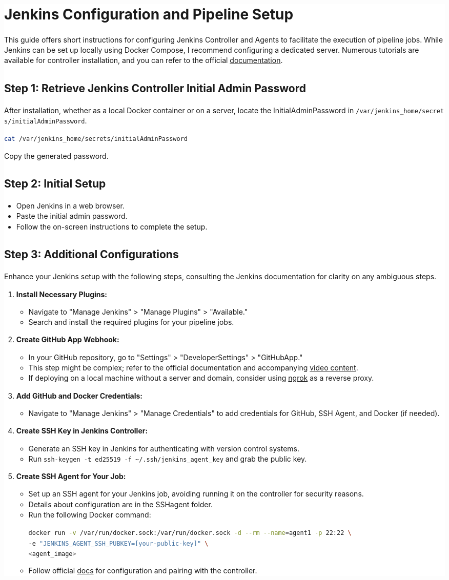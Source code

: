 # Jenkins Configuration and Pipeline Setup

This guide offers short instructions for configuring Jenkins Controller and Agents to facilitate the execution of pipeline jobs. While Jenkins can be set up locally using Docker Compose, I recommend configuring a dedicated server. Numerous tutorials are available for controller installation, and you can refer to the official [documentation](https://www.jenkins.io/doc/book/installing/linux/).

## Step 1: Retrieve Jenkins Controller Initial Admin Password

After installation, whether as a local Docker container or on a server, locate the InitialAdminPassword in `/var/jenkins_home/secrets/initialAdminPassword`.

```bash
cat /var/jenkins_home/secrets/initialAdminPassword
```

Copy the generated password.

## Step 2: Initial Setup

- Open Jenkins in a web browser.
- Paste the initial admin password.
- Follow the on-screen instructions to complete the setup.

## Step 3: Additional Configurations

Enhance your Jenkins setup with the following steps, consulting the Jenkins documentation for clarity on any ambiguous steps.

1. **Install Necessary Plugins:**
   - Navigate to "Manage Jenkins" > "Manage Plugins" > "Available."
   - Search and install the required plugins for your pipeline jobs.

2. **Create GitHub App Webhook:**
   - In your GitHub repository, go to "Settings" > "DeveloperSettings" > "GitHubApp."
   - This step might be complex; refer to the official documentation and accompanying [video content](https://www.jenkins.io/doc/book/using/best-practices/).
   - If deploying on a local machine without a server and domain, consider using [ngrok](https://ngrok.com/) as a reverse proxy.

3. **Add GitHub and Docker Credentials:**
   - Navigate to "Manage Jenkins" > "Manage Credentials" to add credentials for GitHub, SSH Agent, and Docker (if needed).

4. **Create SSH Key in Jenkins Controller:**
   - Generate an SSH key in Jenkins for authenticating with version control systems.
   - Run `ssh-keygen -t ed25519 -f ~/.ssh/jenkins_agent_key` and grab the public key.

5. **Create SSH Agent for Your Job:**
   - Set up an SSH agent for your Jenkins job, avoiding running it on the controller for security reasons.
   - Details about configuration are in the SSHagent folder.
   - Run the following Docker command:
     ```bash
     docker run -v /var/run/docker.sock:/var/run/docker.sock -d --rm --name=agent1 -p 22:22 \
     -e "JENKINS_AGENT_SSH_PUBKEY=[your-public-key]" \
     <agent_image>
     ```
   - Follow official [docs](https://www.jenkins.io/doc/book/using/using-agents/) for configuration and pairing with the controller.
